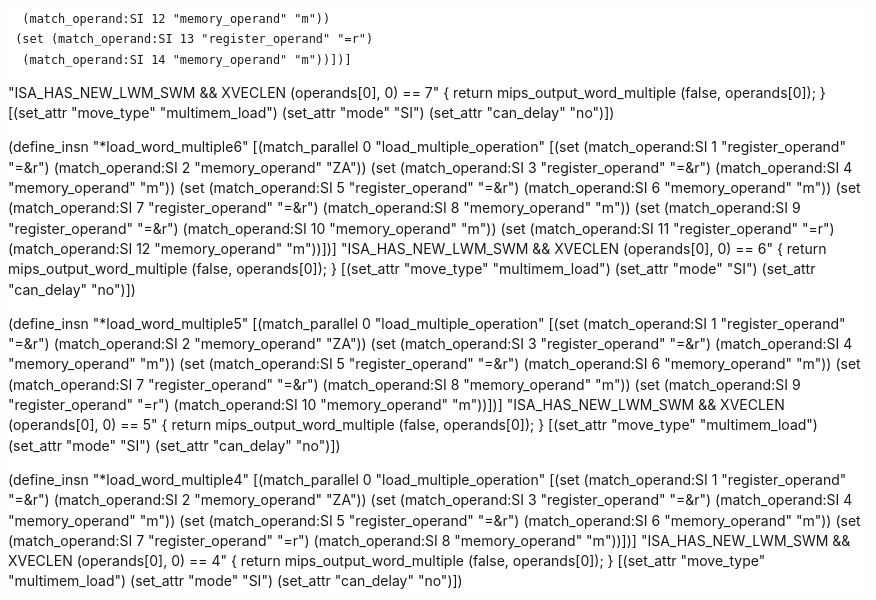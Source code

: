 	  (match_operand:SI 12 "memory_operand" "m"))
     (set (match_operand:SI 13 "register_operand" "=r")
	  (match_operand:SI 14 "memory_operand" "m"))])]
  "ISA_HAS_NEW_LWM_SWM && XVECLEN (operands[0], 0) == 7"
  { return mips_output_word_multiple (false, operands[0]); }
  [(set_attr "move_type" "multimem_load")
   (set_attr "mode" "SI")
   (set_attr "can_delay" "no")])

(define_insn "*load_word_multiple6"
  [(match_parallel 0 "load_multiple_operation"
    [(set (match_operand:SI 1 "register_operand" "=&r")
	  (match_operand:SI 2 "memory_operand" "ZA"))
     (set (match_operand:SI 3 "register_operand" "=&r")
	  (match_operand:SI 4 "memory_operand" "m"))
     (set (match_operand:SI 5 "register_operand" "=&r")
	  (match_operand:SI 6 "memory_operand" "m"))
     (set (match_operand:SI 7 "register_operand" "=&r")
	  (match_operand:SI 8 "memory_operand" "m"))
     (set (match_operand:SI 9 "register_operand" "=&r")
	  (match_operand:SI 10 "memory_operand" "m"))
     (set (match_operand:SI 11 "register_operand" "=r")
	  (match_operand:SI 12 "memory_operand" "m"))])]
  "ISA_HAS_NEW_LWM_SWM && XVECLEN (operands[0], 0) == 6"
  { return mips_output_word_multiple (false, operands[0]); }
  [(set_attr "move_type" "multimem_load")
   (set_attr "mode" "SI")
   (set_attr "can_delay" "no")])

(define_insn "*load_word_multiple5"
  [(match_parallel 0 "load_multiple_operation"
    [(set (match_operand:SI 1 "register_operand" "=&r")
	  (match_operand:SI 2 "memory_operand" "ZA"))
     (set (match_operand:SI 3 "register_operand" "=&r")
	  (match_operand:SI 4 "memory_operand" "m"))
     (set (match_operand:SI 5 "register_operand" "=&r")
	  (match_operand:SI 6 "memory_operand" "m"))
     (set (match_operand:SI 7 "register_operand" "=&r")
	  (match_operand:SI 8 "memory_operand" "m"))
     (set (match_operand:SI 9 "register_operand" "=r")
	  (match_operand:SI 10 "memory_operand" "m"))])]
  "ISA_HAS_NEW_LWM_SWM && XVECLEN (operands[0], 0) == 5"
  { return mips_output_word_multiple (false, operands[0]); }
  [(set_attr "move_type" "multimem_load")
   (set_attr "mode" "SI")
   (set_attr "can_delay" "no")])

(define_insn "*load_word_multiple4"
  [(match_parallel 0 "load_multiple_operation"
    [(set (match_operand:SI 1 "register_operand" "=&r")
	  (match_operand:SI 2 "memory_operand" "ZA"))
     (set (match_operand:SI 3 "register_operand" "=&r")
	  (match_operand:SI 4 "memory_operand" "m"))
     (set (match_operand:SI 5 "register_operand" "=&r")
	  (match_operand:SI 6 "memory_operand" "m"))
     (set (match_operand:SI 7 "register_operand" "=r")
	  (match_operand:SI 8 "memory_operand" "m"))])]
  "ISA_HAS_NEW_LWM_SWM && XVECLEN (operands[0], 0) == 4"
  { return mips_output_word_multiple (false, operands[0]); }
  [(set_attr "move_type" "multimem_load")
   (set_attr "mode" "SI")
   (set_attr "can_delay" "no")])
